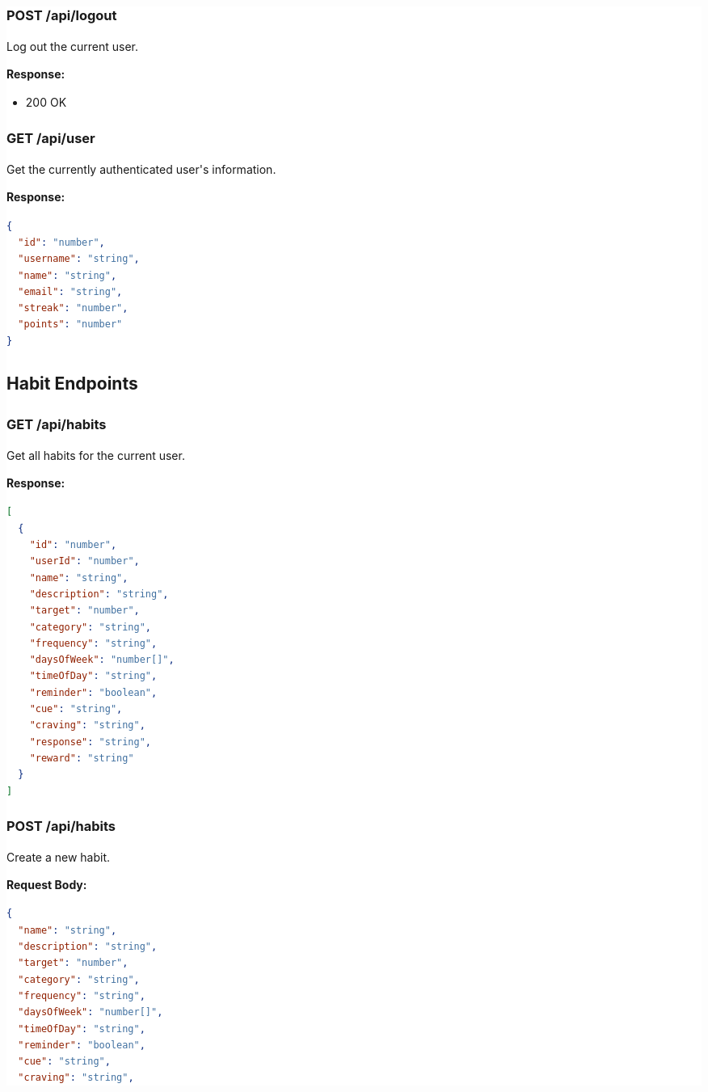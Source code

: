 ### POST /api/logout
Log out the current user.

**Response:**
- 200 OK

### GET /api/user
Get the currently authenticated user's information.

**Response:**
```json
{
  "id": "number",
  "username": "string",
  "name": "string",
  "email": "string",
  "streak": "number",
  "points": "number"
}
```

## Habit Endpoints

### GET /api/habits
Get all habits for the current user.

**Response:**
```json
[
  {
    "id": "number",
    "userId": "number",
    "name": "string",
    "description": "string",
    "target": "number",
    "category": "string",
    "frequency": "string",
    "daysOfWeek": "number[]",
    "timeOfDay": "string",
    "reminder": "boolean",
    "cue": "string",
    "craving": "string",
    "response": "string",
    "reward": "string"
  }
]
```

### POST /api/habits
Create a new habit.

**Request Body:**
```json
{
  "name": "string",
  "description": "string",
  "target": "number",
  "category": "string",
  "frequency": "string",
  "daysOfWeek": "number[]",
  "timeOfDay": "string",
  "reminder": "boolean",
  "cue": "string",
  "craving": "string",
```